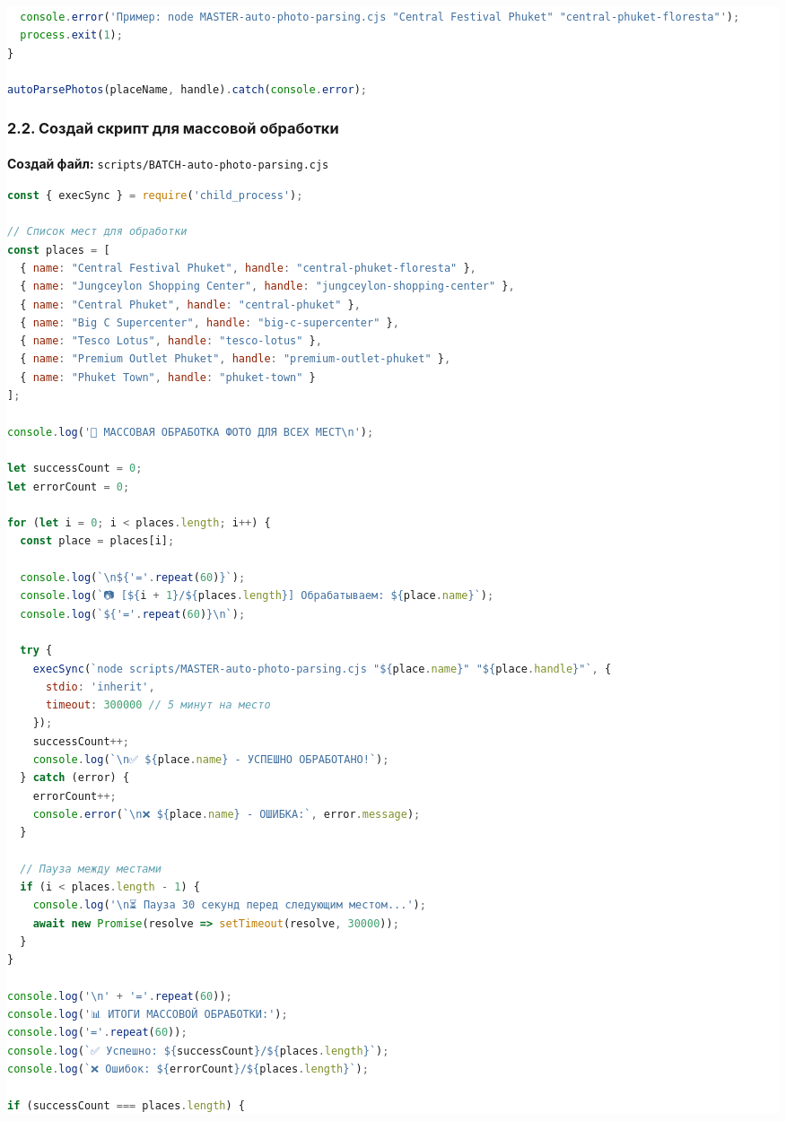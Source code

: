 ```javascript
  console.error('Пример: node MASTER-auto-photo-parsing.cjs "Central Festival Phuket" "central-phuket-floresta"');
  process.exit(1);
}

autoParsePhotos(placeName, handle).catch(console.error);
```

### 2.2. Создай скрипт для массовой обработки

**Создай файл:** `scripts/BATCH-auto-photo-parsing.cjs`

```javascript
const { execSync } = require('child_process');

// Список мест для обработки
const places = [
  { name: "Central Festival Phuket", handle: "central-phuket-floresta" },
  { name: "Jungceylon Shopping Center", handle: "jungceylon-shopping-center" },
  { name: "Central Phuket", handle: "central-phuket" },
  { name: "Big C Supercenter", handle: "big-c-supercenter" },
  { name: "Tesco Lotus", handle: "tesco-lotus" },
  { name: "Premium Outlet Phuket", handle: "premium-outlet-phuket" },
  { name: "Phuket Town", handle: "phuket-town" }
];

console.log('🚀 МАССОВАЯ ОБРАБОТКА ФОТО ДЛЯ ВСЕХ МЕСТ\n');

let successCount = 0;
let errorCount = 0;

for (let i = 0; i < places.length; i++) {
  const place = places[i];
  
  console.log(`\n${'='.repeat(60)}`);
  console.log(`📷 [${i + 1}/${places.length}] Обрабатываем: ${place.name}`);
  console.log(`${'='.repeat(60)}\n`);
  
  try {
    execSync(`node scripts/MASTER-auto-photo-parsing.cjs "${place.name}" "${place.handle}"`, { 
      stdio: 'inherit',
      timeout: 300000 // 5 минут на место
    });
    successCount++;
    console.log(`\n✅ ${place.name} - УСПЕШНО ОБРАБОТАНО!`);
  } catch (error) {
    errorCount++;
    console.error(`\n❌ ${place.name} - ОШИБКА:`, error.message);
  }
  
  // Пауза между местами
  if (i < places.length - 1) {
    console.log('\n⏳ Пауза 30 секунд перед следующим местом...');
    await new Promise(resolve => setTimeout(resolve, 30000));
  }
}

console.log('\n' + '='.repeat(60));
console.log('📊 ИТОГИ МАССОВОЙ ОБРАБОТКИ:');
console.log('='.repeat(60));
console.log(`✅ Успешно: ${successCount}/${places.length}`);
console.log(`❌ Ошибок: ${errorCount}/${places.length}`);

if (successCount === places.length) {
```